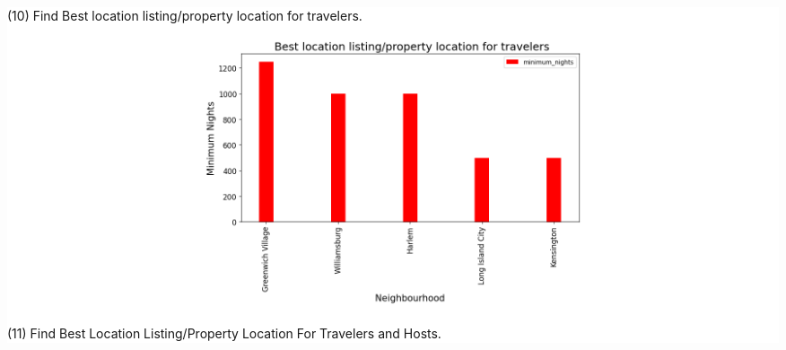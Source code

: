 (10) Find Best location listing/property location for travelers.

<p align="center">
  <img width="600" height="300" src="Airbnb img/q10.png">
</p>

(11) Find Best Location Listing/Property Location For Travelers and Hosts.

<p align="center">
